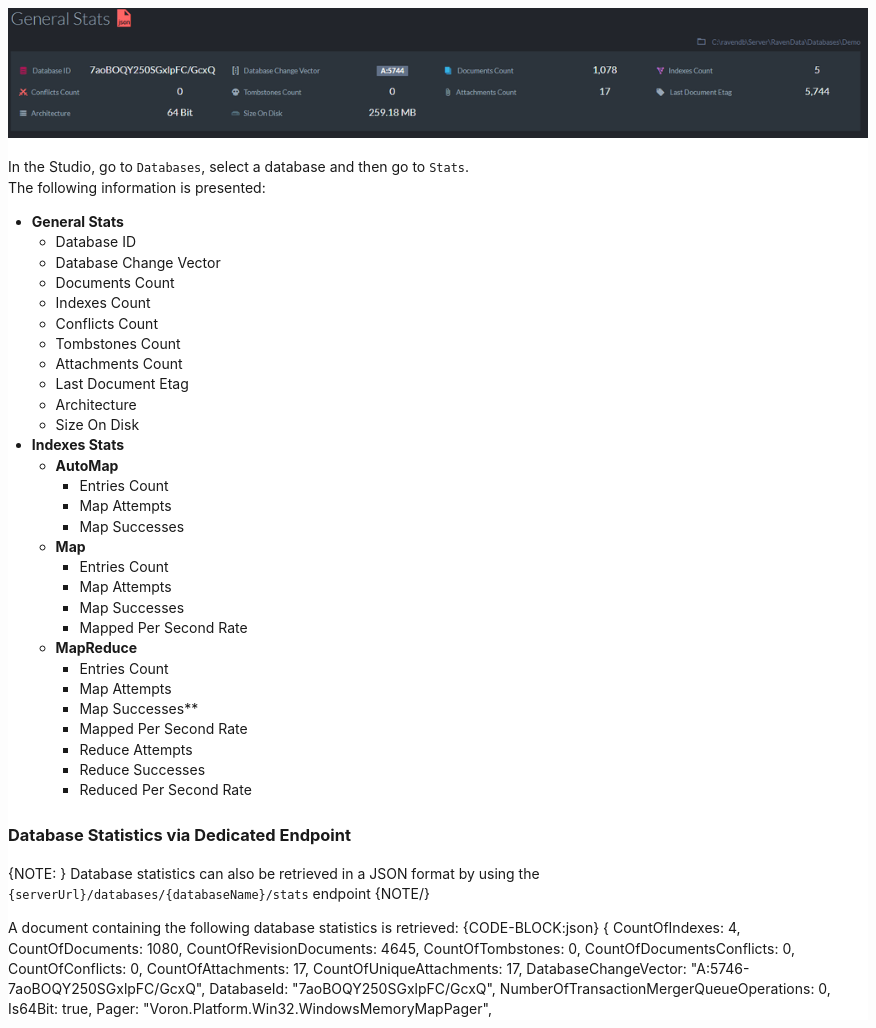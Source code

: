 ![Figure 1. Database Statistics](images/general-stats.png)  

In the Studio, go to `Databases`, select a database and then go to `Stats`.  
The following information is presented:

* **General Stats** 
    * Database ID
    * Database Change Vector   
    * Documents Count
    * Indexes Count
    * Conflicts Count
    * Tombstones Count 
    * Attachments Count
    * Last Document Etag  
    * Architecture 
    * Size On Disk  
* **Indexes Stats** 
    * **AutoMap**
        * Entries Count
        * Map Attempts   
        * Map Successes
    * **Map**
        * Entries Count
        * Map Attempts   
        * Map Successes
        * Mapped Per Second Rate
    * **MapReduce**
        * Entries Count
        * Map Attempts   
        * Map Successes**
        * Mapped Per Second Rate
        * Reduce Attempts   
        * Reduce Successes
        * Reduced Per Second Rate

### Database Statistics via Dedicated Endpoint

{NOTE: }
Database statistics can also be retrieved in a JSON format by using the  
`{serverUrl}/databases/{databaseName}/stats` endpoint
{NOTE/}

A document containing the following database statistics is retrieved:
{CODE-BLOCK:json}
{
	CountOfIndexes: 4,
	CountOfDocuments: 1080,
	CountOfRevisionDocuments: 4645,
	CountOfTombstones: 0,
	CountOfDocumentsConflicts: 0,
	CountOfConflicts: 0,
	CountOfAttachments: 17,
	CountOfUniqueAttachments: 17,
	DatabaseChangeVector: "A:5746-7aoBOQY250SGxlpFC/GcxQ",
	DatabaseId: "7aoBOQY250SGxlpFC/GcxQ",
	NumberOfTransactionMergerQueueOperations: 0,
	Is64Bit: true,
	Pager: "Voron.Platform.Win32.WindowsMemoryMapPager",